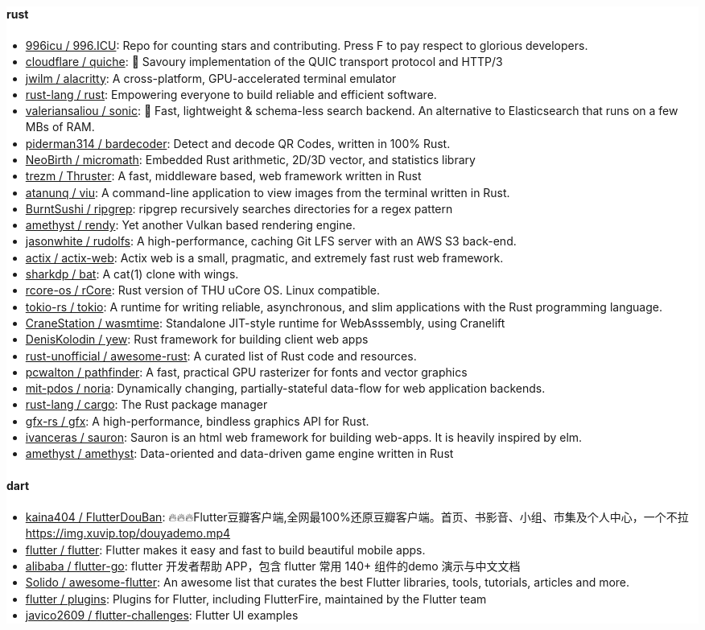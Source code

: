 #### rust
* [996icu / 996.ICU](https://github.com/996icu/996.ICU): Repo for counting stars and contributing. Press F to pay respect to glorious developers.
* [cloudflare / quiche](https://github.com/cloudflare/quiche): 🥧 Savoury implementation of the QUIC transport protocol and HTTP/3
* [jwilm / alacritty](https://github.com/jwilm/alacritty): A cross-platform, GPU-accelerated terminal emulator
* [rust-lang / rust](https://github.com/rust-lang/rust): Empowering everyone to build reliable and efficient software.
* [valeriansaliou / sonic](https://github.com/valeriansaliou/sonic): 🦔 Fast, lightweight & schema-less search backend. An alternative to Elasticsearch that runs on a few MBs of RAM.
* [piderman314 / bardecoder](https://github.com/piderman314/bardecoder): Detect and decode QR Codes, written in 100% Rust.
* [NeoBirth / micromath](https://github.com/NeoBirth/micromath): Embedded Rust arithmetic, 2D/3D vector, and statistics library
* [trezm / Thruster](https://github.com/trezm/Thruster): A fast, middleware based, web framework written in Rust
* [atanunq / viu](https://github.com/atanunq/viu): A command-line application to view images from the terminal written in Rust.
* [BurntSushi / ripgrep](https://github.com/BurntSushi/ripgrep): ripgrep recursively searches directories for a regex pattern
* [amethyst / rendy](https://github.com/amethyst/rendy): Yet another Vulkan based rendering engine.
* [jasonwhite / rudolfs](https://github.com/jasonwhite/rudolfs): A high-performance, caching Git LFS server with an AWS S3 back-end.
* [actix / actix-web](https://github.com/actix/actix-web): Actix web is a small, pragmatic, and extremely fast rust web framework.
* [sharkdp / bat](https://github.com/sharkdp/bat): A cat(1) clone with wings.
* [rcore-os / rCore](https://github.com/rcore-os/rCore): Rust version of THU uCore OS. Linux compatible.
* [tokio-rs / tokio](https://github.com/tokio-rs/tokio): A runtime for writing reliable, asynchronous, and slim applications with the Rust programming language.
* [CraneStation / wasmtime](https://github.com/CraneStation/wasmtime): Standalone JIT-style runtime for WebAsssembly, using Cranelift
* [DenisKolodin / yew](https://github.com/DenisKolodin/yew): Rust framework for building client web apps
* [rust-unofficial / awesome-rust](https://github.com/rust-unofficial/awesome-rust): A curated list of Rust code and resources.
* [pcwalton / pathfinder](https://github.com/pcwalton/pathfinder): A fast, practical GPU rasterizer for fonts and vector graphics
* [mit-pdos / noria](https://github.com/mit-pdos/noria): Dynamically changing, partially-stateful data-flow for web application backends.
* [rust-lang / cargo](https://github.com/rust-lang/cargo): The Rust package manager
* [gfx-rs / gfx](https://github.com/gfx-rs/gfx): A high-performance, bindless graphics API for Rust.
* [ivanceras / sauron](https://github.com/ivanceras/sauron): Sauron is an html web framework for building web-apps. It is heavily inspired by elm.
* [amethyst / amethyst](https://github.com/amethyst/amethyst): Data-oriented and data-driven game engine written in Rust

#### dart
* [kaina404 / FlutterDouBan](https://github.com/kaina404/FlutterDouBan): 🔥🔥🔥Flutter豆瓣客户端,全网最100%还原豆瓣客户端。首页、书影音、小组、市集及个人中心，一个不拉 https://img.xuvip.top/douyademo.mp4
* [flutter / flutter](https://github.com/flutter/flutter): Flutter makes it easy and fast to build beautiful mobile apps.
* [alibaba / flutter-go](https://github.com/alibaba/flutter-go): flutter 开发者帮助 APP，包含 flutter 常用 140+ 组件的demo 演示与中文文档
* [Solido / awesome-flutter](https://github.com/Solido/awesome-flutter): An awesome list that curates the best Flutter libraries, tools, tutorials, articles and more.
* [flutter / plugins](https://github.com/flutter/plugins): Plugins for Flutter, including FlutterFire, maintained by the Flutter team
* [javico2609 / flutter-challenges](https://github.com/javico2609/flutter-challenges): Flutter UI examples